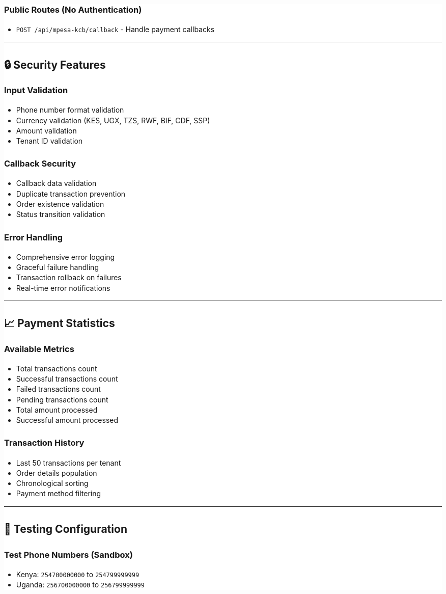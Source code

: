 ### **Public Routes** (No Authentication)
- `POST /api/mpesa-kcb/callback` - Handle payment callbacks

---

## 🔒 **Security Features**

### **Input Validation**
- Phone number format validation
- Currency validation (KES, UGX, TZS, RWF, BIF, CDF, SSP)
- Amount validation
- Tenant ID validation

### **Callback Security**
- Callback data validation
- Duplicate transaction prevention
- Order existence validation
- Status transition validation

### **Error Handling**
- Comprehensive error logging
- Graceful failure handling
- Transaction rollback on failures
- Real-time error notifications

---

## 📈 **Payment Statistics**

### **Available Metrics**
- Total transactions count
- Successful transactions count
- Failed transactions count
- Pending transactions count
- Total amount processed
- Successful amount processed

### **Transaction History**
- Last 50 transactions per tenant
- Order details population
- Chronological sorting
- Payment method filtering

---

## 🧪 **Testing Configuration**

### **Test Phone Numbers** (Sandbox)
- Kenya: `254700000000` to `254799999999`
- Uganda: `256700000000` to `256799999999`
